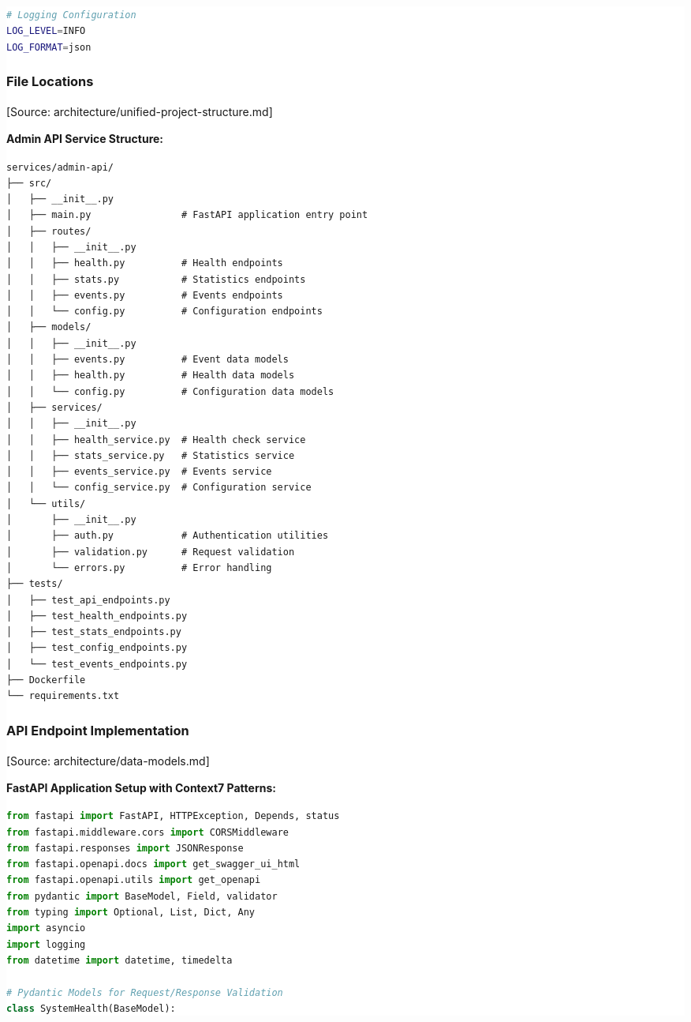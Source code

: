 ```bash
# Logging Configuration
LOG_LEVEL=INFO
LOG_FORMAT=json
```

### File Locations
[Source: architecture/unified-project-structure.md]

**Admin API Service Structure:**
```
services/admin-api/
├── src/
│   ├── __init__.py
│   ├── main.py                # FastAPI application entry point
│   ├── routes/
│   │   ├── __init__.py
│   │   ├── health.py          # Health endpoints
│   │   ├── stats.py           # Statistics endpoints
│   │   ├── events.py          # Events endpoints
│   │   └── config.py          # Configuration endpoints
│   ├── models/
│   │   ├── __init__.py
│   │   ├── events.py          # Event data models
│   │   ├── health.py          # Health data models
│   │   └── config.py          # Configuration data models
│   ├── services/
│   │   ├── __init__.py
│   │   ├── health_service.py  # Health check service
│   │   ├── stats_service.py   # Statistics service
│   │   ├── events_service.py  # Events service
│   │   └── config_service.py  # Configuration service
│   └── utils/
│       ├── __init__.py
│       ├── auth.py            # Authentication utilities
│       ├── validation.py      # Request validation
│       └── errors.py          # Error handling
├── tests/
│   ├── test_api_endpoints.py
│   ├── test_health_endpoints.py
│   ├── test_stats_endpoints.py
│   ├── test_config_endpoints.py
│   └── test_events_endpoints.py
├── Dockerfile
└── requirements.txt
```

### API Endpoint Implementation
[Source: architecture/data-models.md]

**FastAPI Application Setup with Context7 Patterns:**
```python
from fastapi import FastAPI, HTTPException, Depends, status
from fastapi.middleware.cors import CORSMiddleware
from fastapi.responses import JSONResponse
from fastapi.openapi.docs import get_swagger_ui_html
from fastapi.openapi.utils import get_openapi
from pydantic import BaseModel, Field, validator
from typing import Optional, List, Dict, Any
import asyncio
import logging
from datetime import datetime, timedelta

# Pydantic Models for Request/Response Validation
class SystemHealth(BaseModel):
```